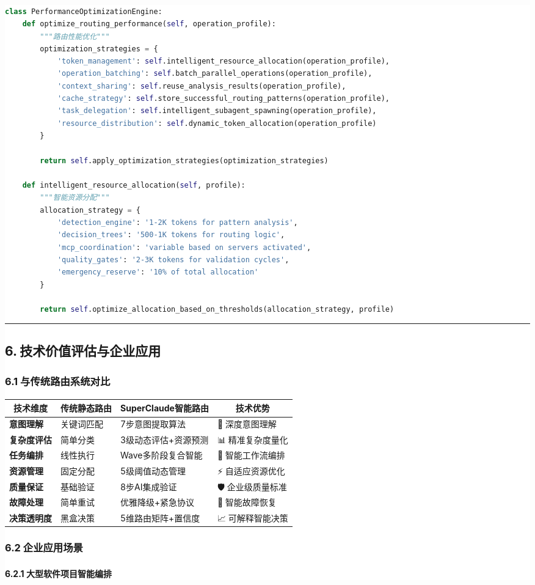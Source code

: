 ```python
class PerformanceOptimizationEngine:
    def optimize_routing_performance(self, operation_profile):
        """路由性能优化"""
        optimization_strategies = {
            'token_management': self.intelligent_resource_allocation(operation_profile),
            'operation_batching': self.batch_parallel_operations(operation_profile),
            'context_sharing': self.reuse_analysis_results(operation_profile),
            'cache_strategy': self.store_successful_routing_patterns(operation_profile),
            'task_delegation': self.intelligent_subagent_spawning(operation_profile),
            'resource_distribution': self.dynamic_token_allocation(operation_profile)
        }
        
        return self.apply_optimization_strategies(optimization_strategies)
    
    def intelligent_resource_allocation(self, profile):
        """智能资源分配"""
        allocation_strategy = {
            'detection_engine': '1-2K tokens for pattern analysis',
            'decision_trees': '500-1K tokens for routing logic',
            'mcp_coordination': 'variable based on servers activated',
            'quality_gates': '2-3K tokens for validation cycles',
            'emergency_reserve': '10% of total allocation'
        }
        
        return self.optimize_allocation_based_on_thresholds(allocation_strategy, profile)
```

---

## 6. 技术价值评估与企业应用

### 6.1 与传统路由系统对比

| 技术维度 | 传统静态路由 | SuperClaude智能路由 | 技术优势 |
|---------|-------------|-------------------|---------|
| **意图理解** | 关键词匹配 | 7步意图提取算法 | 🧠 深度意图理解 |
| **复杂度评估** | 简单分类 | 3级动态评估+资源预测 | 📊 精准复杂度量化 |
| **任务编排** | 线性执行 | Wave多阶段复合智能 | 🌊 智能工作流编排 |
| **资源管理** | 固定分配 | 5级阈值动态管理 | ⚡ 自适应资源优化 |
| **质量保证** | 基础验证 | 8步AI集成验证 | 🛡️ 企业级质量标准 |
| **故障处理** | 简单重试 | 优雅降级+紧急协议 | 🔄 智能故障恢复 |
| **决策透明度** | 黑盒决策 | 5维路由矩阵+置信度 | 📈 可解释智能决策 |

### 6.2 企业应用场景

#### 6.2.1 大型软件项目智能编排

